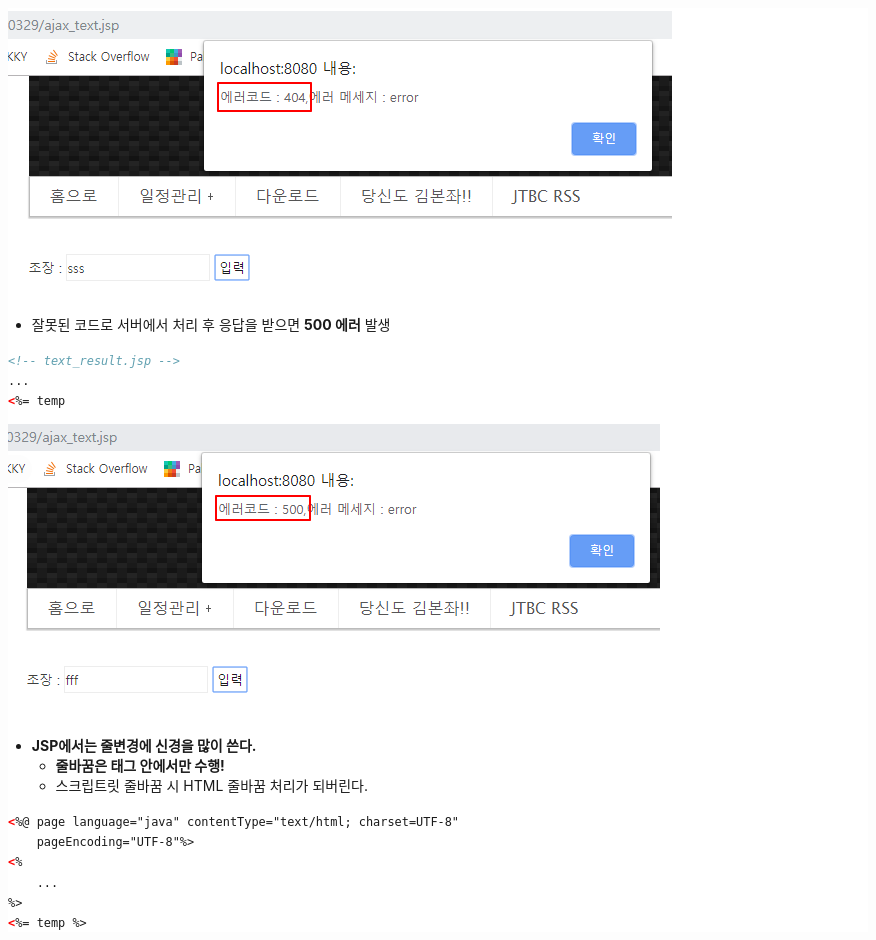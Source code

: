 ![06](https://github.com/younggeun0/younggeun0.github.io/blob/master/_posts/img/javaEe/23/06.png?raw=true)

* 잘못된 코드로 서버에서 처리 후 응답을 받으면 **500 에러** 발생

```html
<!-- text_result.jsp -->
...
<%= temp 
```

![07](https://github.com/younggeun0/younggeun0.github.io/blob/master/_posts/img/javaEe/23/07.png?raw=true)

* **JSP에서는 줄변경에 신경을 많이 쓴다.**
  * **줄바꿈은 태그 안에서만 수행!**
  * 스크립트릿 줄바꿈 시 HTML 줄바꿈 처리가 되버린다.

```html
<%@ page language="java" contentType="text/html; charset=UTF-8"
    pageEncoding="UTF-8"%>
<%
    ...
%>
<%= temp %>
```
